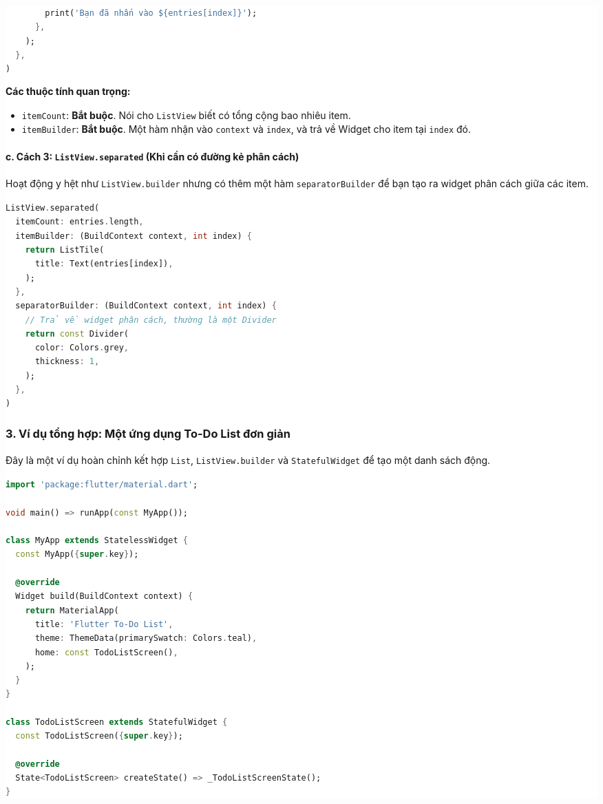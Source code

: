 ```dart
        print('Bạn đã nhấn vào ${entries[index]}');
      },
    );
  },
)
```
**Các thuộc tính quan trọng:**
*   `itemCount`: **Bắt buộc**. Nói cho `ListView` biết có tổng cộng bao nhiêu item.
*   `itemBuilder`: **Bắt buộc**. Một hàm nhận vào `context` và `index`, và trả về Widget cho item tại `index` đó.

#### c. Cách 3: `ListView.separated` (Khi cần có đường kẻ phân cách)

Hoạt động y hệt như `ListView.builder` nhưng có thêm một hàm `separatorBuilder` để bạn tạo ra widget phân cách giữa các item.

```dart
ListView.separated(
  itemCount: entries.length,
  itemBuilder: (BuildContext context, int index) {
    return ListTile(
      title: Text(entries[index]),
    );
  },
  separatorBuilder: (BuildContext context, int index) {
    // Trả về widget phân cách, thường là một Divider
    return const Divider(
      color: Colors.grey,
      thickness: 1,
    );
  },
)
```

### 3. Ví dụ tổng hợp: Một ứng dụng To-Do List đơn giản

Đây là một ví dụ hoàn chỉnh kết hợp `List`, `ListView.builder` và `StatefulWidget` để tạo một danh sách động.

```dart
import 'package:flutter/material.dart';

void main() => runApp(const MyApp());

class MyApp extends StatelessWidget {
  const MyApp({super.key});

  @override
  Widget build(BuildContext context) {
    return MaterialApp(
      title: 'Flutter To-Do List',
      theme: ThemeData(primarySwatch: Colors.teal),
      home: const TodoListScreen(),
    );
  }
}

class TodoListScreen extends StatefulWidget {
  const TodoListScreen({super.key});

  @override
  State<TodoListScreen> createState() => _TodoListScreenState();
}

```